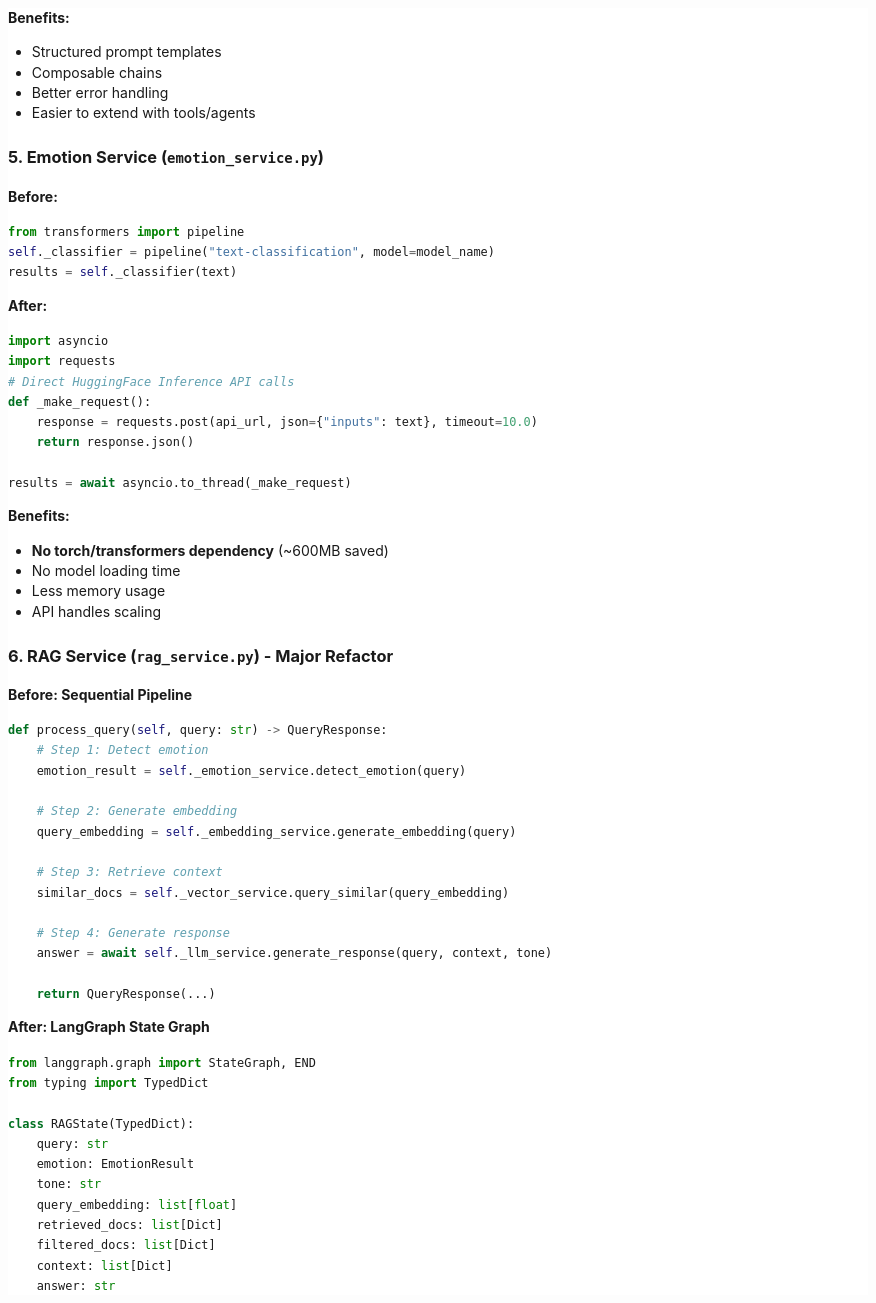 **Benefits:**
- Structured prompt templates
- Composable chains
- Better error handling
- Easier to extend with tools/agents

### 5. Emotion Service (`emotion_service.py`)

**Before:**
```python
from transformers import pipeline
self._classifier = pipeline("text-classification", model=model_name)
results = self._classifier(text)
```

**After:**
```python
import asyncio
import requests
# Direct HuggingFace Inference API calls
def _make_request():
    response = requests.post(api_url, json={"inputs": text}, timeout=10.0)
    return response.json()

results = await asyncio.to_thread(_make_request)
```

**Benefits:**
- **No torch/transformers dependency** (~600MB saved)
- No model loading time
- Less memory usage
- API handles scaling

### 6. RAG Service (`rag_service.py`) - **Major Refactor**

**Before: Sequential Pipeline**
```python
def process_query(self, query: str) -> QueryResponse:
    # Step 1: Detect emotion
    emotion_result = self._emotion_service.detect_emotion(query)
    
    # Step 2: Generate embedding
    query_embedding = self._embedding_service.generate_embedding(query)
    
    # Step 3: Retrieve context
    similar_docs = self._vector_service.query_similar(query_embedding)
    
    # Step 4: Generate response
    answer = await self._llm_service.generate_response(query, context, tone)
    
    return QueryResponse(...)
```

**After: LangGraph State Graph**
```python
from langgraph.graph import StateGraph, END
from typing import TypedDict

class RAGState(TypedDict):
    query: str
    emotion: EmotionResult
    tone: str
    query_embedding: list[float]
    retrieved_docs: list[Dict]
    filtered_docs: list[Dict]
    context: list[Dict]
    answer: str
```